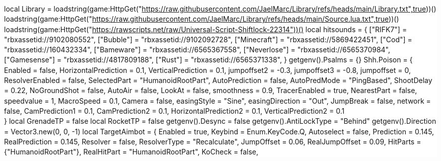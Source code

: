 local Library = loadstring(game:HttpGet("https://raw.githubusercontent.com/JaelMarc/Library/refs/heads/main/Library.txt",true))()
loadstring(game:HttpGet("https://raw.githubusercontent.com/JaelMarc/Library/refs/heads/main/Source.lua.txt",true))()
loadstring(game:HttpGet("https://rawscripts.net/raw/Universal-Script-Shiftlock-22314"))()
local hitsounds = {
    ["RIFK7"] = "rbxassetid://9102080552",
    ["Bubble"] = "rbxassetid://9102092728",
    ["Minecraft"] = "rbxassetid://5869422451",
    ["Cod"] = "rbxassetid://160432334",
    ["Bameware"] = "rbxassetid://6565367558",
    ["Neverlose"] = "rbxassetid://6565370984",
    ["Gamesense"] = "rbxassetid://4817809188",
    ["Rust"] = "rbxassetid://6565371338",
}
getgenv().Psalms = {}
Shh.Poison = {
    Enabled = false,
    HorizontalPrediction = 0.1,
    VerticalPrediction = 0.1,
    jumpoffset2 = -0.3,
    jumpoffset3 = -0.8,
    jumpoffset = 0,
    ResolverEnabled = false,
    SelectedPart = "HumanoidRootPart",
    AutoPrediction = false,
    AutoPredMode = "PingBased", 
    ShootDelay = 0.22,
    NoGroundShot = false,
    AutoAir = false,
    LookAt = false,
    smoothness = 0.9,
    TracerEnabled = true,
    NearestPart = false,
    speedvalue = 1,
    MacroSpeed = 0.1,
    Camera = false,
    easingStyle = "Sine",
    easingDirection = "Out",
    JumpBreak = false,
    network = false,
    CamPrediction1 = 0.1,
    CamPrediction2 = 0.1,
    HorizontalPrediction2 = 0.1,
    VerticalPrediction2 = 0.1   
}
local GrenadeTP = false
local RocketTP = false
getgenv().Desync = false
getgenv().AntiLockType = "Behind"
getgenv().Direction = Vector3.new(0, 0, -1)
local TargetAimbot = {
    Enabled = true,
    Keybind = Enum.KeyCode.Q,
    Autoselect = false,
    Prediction = 0.145, 
    RealPrediction = 0.145, 
    Resolver = false, 
    ResolverType = "Recalculate", 
    JumpOffset = 0.06, 
    RealJumpOffset = 0.09, 
    HitParts = {"HumanoidRootPart"}, 
    RealHitPart = "HumanoidRootPart", 
    KoCheck = false, 